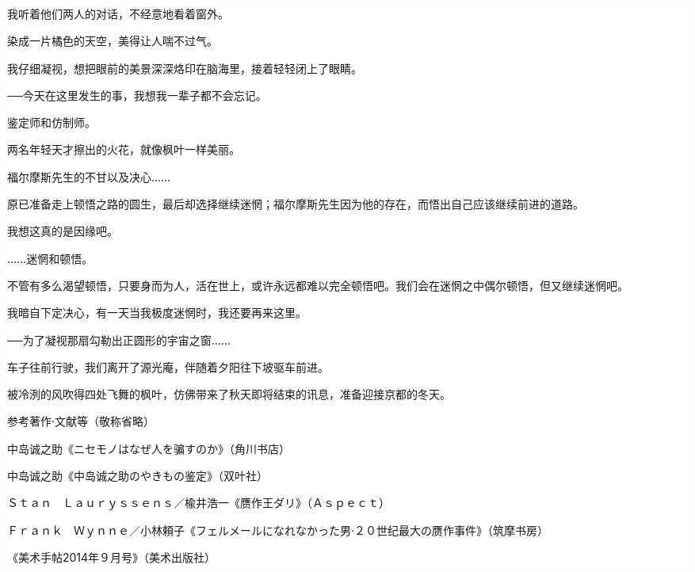 我听着他们两人的对话，不经意地看着窗外。

染成一片橘色的天空，美得让人喘不过气。

我仔细凝视，想把眼前的美景深深烙印在脑海里，接着轻轻闭上了眼睛。

──今天在这里发生的事，我想我一辈子都不会忘记。

鉴定师和仿制师。

两名年轻天才擦出的火花，就像枫叶一样美丽。

福尔摩斯先生的不甘以及决心……

原已准备走上顿悟之路的圆生，最后却选择继续迷惘；福尔摩斯先生因为他的存在，而悟出自己应该继续前进的道路。

我想这真的是因缘吧。

……迷惘和顿悟。

不管有多么渴望顿悟，只要身而为人，活在世上，或许永远都难以完全顿悟吧。我们会在迷惘之中偶尔顿悟，但又继续迷惘吧。

我暗自下定决心，有一天当我极度迷惘时，我还要再来这里。

──为了凝视那扇勾勒出正圆形的宇宙之窗……

车子往前行驶，我们离开了源光庵，伴随着夕阳往下坡驱车前进。

被冷洌的风吹得四处飞舞的枫叶，仿佛带来了秋天即将结束的讯息，准备迎接京都的冬天。

参考著作‧文献等（敬称省略）

中岛诚之助《ニセモノはなぜ人を骗すのか》（角川书店）

中岛诚之助《中岛诚之助のやきもの鉴定》（双叶社）

Ｓｔａｎ　Ｌａｕｒｙｓｓｅｎｓ／楡井浩一《赝作王ダリ》（Ａｓｐｅｃｔ）

Ｆｒａｎｋ　Ｗｙｎｎｅ／小林頼子《フェルメールになれなかった男‧２０世纪最大の赝作事件》（筑摩书房）

《美术手帖2014年９月号》（美术出版社）

